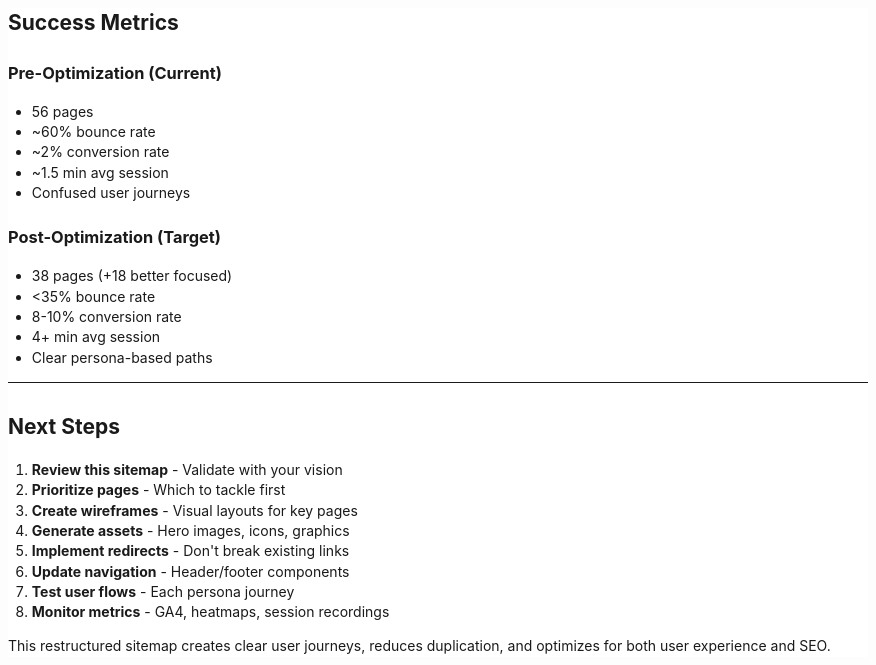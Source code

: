 
## Success Metrics

### Pre-Optimization (Current)
- 56 pages
- ~60% bounce rate
- ~2% conversion rate
- ~1.5 min avg session
- Confused user journeys

### Post-Optimization (Target)
- 38 pages (+18 better focused)
- <35% bounce rate
- 8-10% conversion rate
- 4+ min avg session
- Clear persona-based paths

---

## Next Steps

1. **Review this sitemap** - Validate with your vision
2. **Prioritize pages** - Which to tackle first
3. **Create wireframes** - Visual layouts for key pages
4. **Generate assets** - Hero images, icons, graphics
5. **Implement redirects** - Don't break existing links
6. **Update navigation** - Header/footer components
7. **Test user flows** - Each persona journey
8. **Monitor metrics** - GA4, heatmaps, session recordings

This restructured sitemap creates clear user journeys, reduces duplication, and optimizes for both user experience and SEO.
